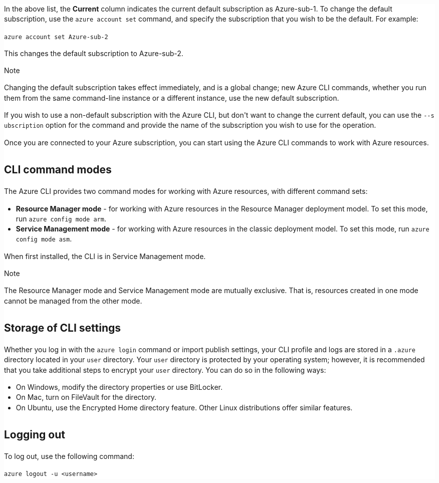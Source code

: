 In the above list, the **Current** column indicates the current default subscription as Azure-sub-1. To change the default subscription, use the `azure account set` command, and specify the subscription that you wish to be the default. For example:

    azure account set Azure-sub-2

This changes the default subscription to Azure-sub-2.

> [!NOTE]
> Changing the default subscription takes effect immediately, and is a global change; new Azure CLI commands, whether you run them from the same command-line instance or a different instance, use the new default subscription.
> 
> 

If you wish to use a non-default subscription with the Azure CLI, but don't want to change the current default, you can use the `--subscription` option for the command and provide the name of the subscription you wish to use for the operation.

Once you are connected to your Azure subscription, you can start using the Azure CLI commands to work with Azure resources.

## CLI command modes
The Azure CLI provides two command modes for working with Azure resources, with different command sets:

* **Resource Manager mode** - for working with Azure resources in the Resource Manager deployment model. To set this mode, run `azure config mode arm`.
* **Service Management mode** - for working with Azure resources in the classic deployment model. To set this mode, run `azure config mode asm`.

When first installed, the CLI is in Service Management mode.

> [!NOTE]
> The Resource Manager mode and Service Management mode are mutually exclusive. That is, resources created in one mode cannot be managed from the other mode.
> 
> 

## Storage of CLI settings
Whether you log in with the `azure login` command or import publish settings, your CLI profile and logs are stored in a `.azure` directory located in your `user` directory. Your `user` directory is protected by your operating system; however, it is recommended that you take additional steps to encrypt your `user` directory. You can do so in the following ways:

* On Windows, modify the directory properties or use BitLocker.
* On Mac, turn on FileVault for the directory.
* On Ubuntu, use the Encrypted Home directory feature. Other Linux distributions offer similar features.

## Logging out
To log out, use the following command:

    azure logout -u <username>
